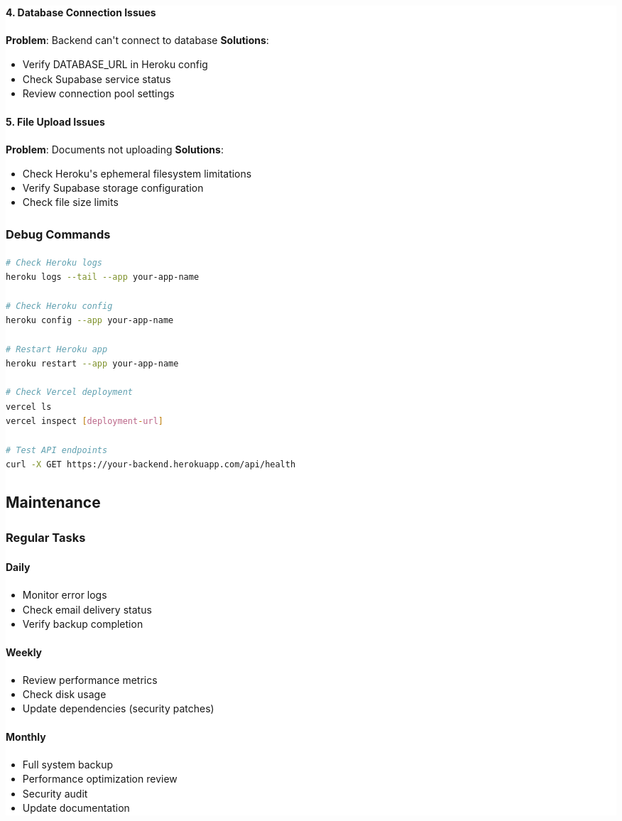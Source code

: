 #### 4. Database Connection Issues
**Problem**: Backend can't connect to database
**Solutions**:
- Verify DATABASE_URL in Heroku config
- Check Supabase service status
- Review connection pool settings

#### 5. File Upload Issues
**Problem**: Documents not uploading
**Solutions**:
- Check Heroku's ephemeral filesystem limitations
- Verify Supabase storage configuration
- Check file size limits

### Debug Commands

```bash
# Check Heroku logs
heroku logs --tail --app your-app-name

# Check Heroku config
heroku config --app your-app-name

# Restart Heroku app
heroku restart --app your-app-name

# Check Vercel deployment
vercel ls
vercel inspect [deployment-url]

# Test API endpoints
curl -X GET https://your-backend.herokuapp.com/api/health
```

## Maintenance

### Regular Tasks

#### Daily
- Monitor error logs
- Check email delivery status
- Verify backup completion

#### Weekly
- Review performance metrics
- Check disk usage
- Update dependencies (security patches)

#### Monthly
- Full system backup
- Performance optimization review
- Security audit
- Update documentation
